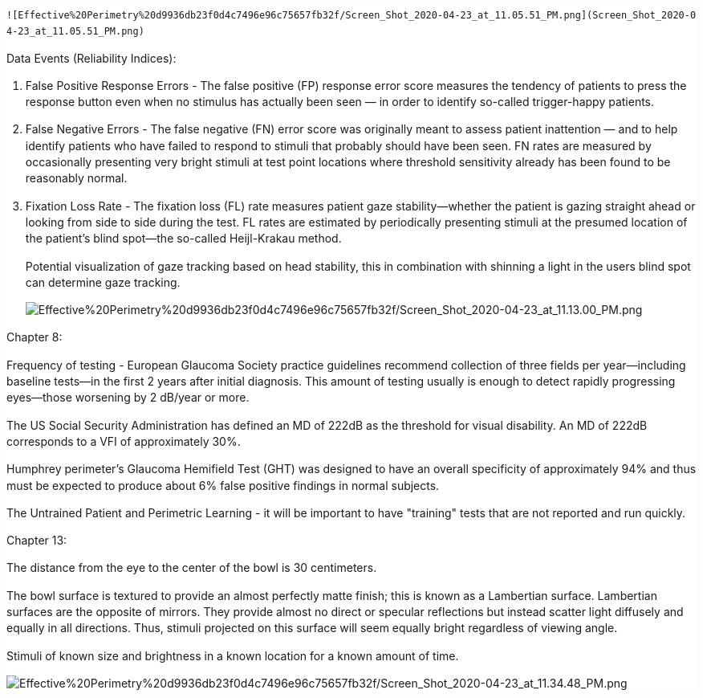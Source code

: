    ![Effective%20Perimetry%20d9936db23f0d4c7496e96c75657fb32f/Screen_Shot_2020-04-23_at_11.05.51_PM.png](Screen_Shot_2020-04-23_at_11.05.51_PM.png)
    

Data Events (Reliability Indices):

1. False Positive Response Errors - The false positive (FP) response error score measures the tendency of patients to press the response button even when no stimulus has actually been seen — in order to identify so-called trigger-happy patients.
2. False Negative Errors - The false negative (FN) error score was originally meant to assess patient inattention — and to help identify patients who have failed to respond to stimuli that probably should have been seen. FN rates are measured by occasionally presenting very bright stimuli at test point locations where threshold sensitivity already has been found to be reasonably normal.
3. Fixation Loss Rate - The fixation loss (FL) rate measures patient gaze stability—whether the patient is gazing straight ahead or looking from side to side during the test. FL rates are estimated by periodically presenting stimuli at the presumed location of the patient’s blind spot—the so-called Heijl-Krakau method.
    
    Potential visualization of gaze tracking based on head stability, this in combination with shinning a light in the users blind spot can determine gaze tracking.
    
    ![Effective%20Perimetry%20d9936db23f0d4c7496e96c75657fb32f/Screen_Shot_2020-04-23_at_11.13.00_PM.png](Screen_Shot_2020-04-23_at_11.13.00_PM.png)
    

Chapter 8:

Frequency of testing - European Glaucoma Society practice guidelines recommend collection of three fields per year—including baseline tests—in the first 2 years after initial diagnosis. This amount of testing usually is enough to detect rapidly progressing eyes—those worsening by 2 dB/year or more.

The US Social Security Administration has defined an MD of 222dB as the threshold for visual disability. An MD of 222dB corresponds to a VFI of approximately 30%.

Humphrey perimeter’s Glaucoma Hemifield Test (GHT) was designed to have an overall specificity of approximately 94% and thus must be expected to produce about 6% false positive findings in normal subjects.

The Untrained Patient and Perimetric Learning - it will be important to have "training" tests that are not reported and run quickly.

Chapter 13:

The distance from the eye to the center of the bowl is 30 centimeters. 

The bowl surface is textured to provide an almost perfectly matte finish; this is
known as a Lambertian surface. Lambertian surfaces are the opposite of mirrors.
They provide almost no direct or specular reflections but instead scatter light diffusely
and equally in all directions. Thus, stimuli projected on this surface will seem equally
bright regardless of viewing angle.

Stimuli of known size and brightness in a known location for a known amount of time.

![Effective%20Perimetry%20d9936db23f0d4c7496e96c75657fb32f/Screen_Shot_2020-04-23_at_11.34.48_PM.png](Screen_Shot_2020-04-23_at_11.34.48_PM.png)